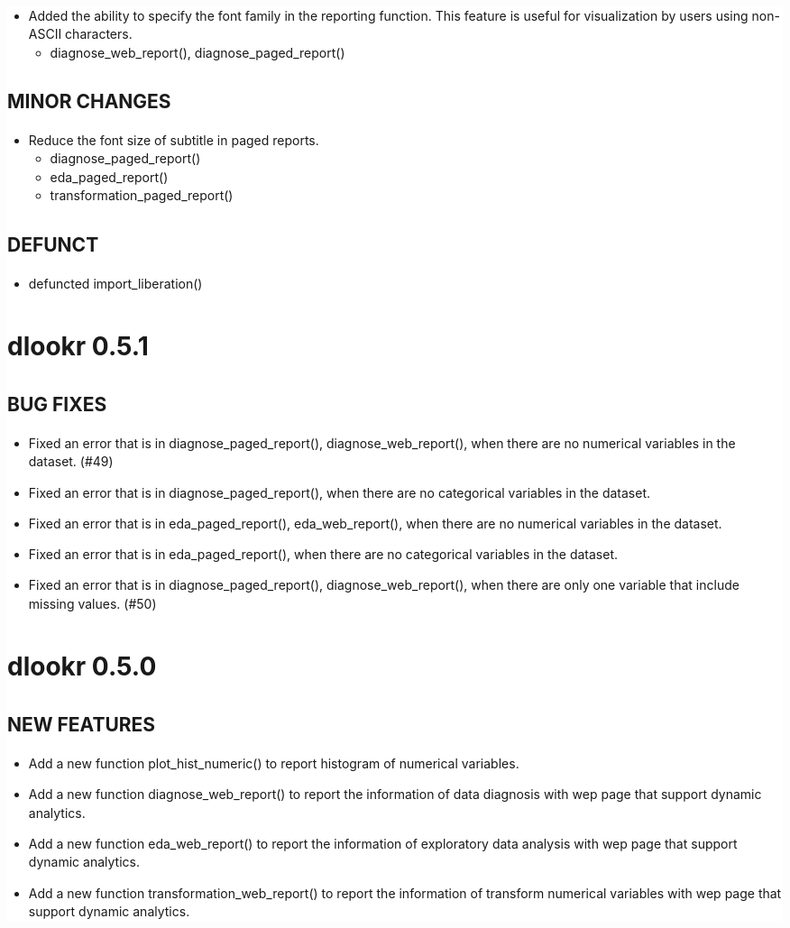 * Added the ability to specify the font family in the reporting function. 
  This feature is useful for visualization by users using non-ASCII characters.
    - diagnose_web_report(), diagnose_paged_report()
      
## MINOR CHANGES
    
* Reduce the font size of subtitle in paged reports. 
    - diagnose_paged_report()
    - eda_paged_report()
    - transformation_paged_report()
      
## DEFUNCT
  
* defuncted import_liberation()

      
      
# dlookr 0.5.1
  
## BUG FIXES

* Fixed an error that is in diagnose_paged_report(), diagnose_web_report(),
  when there are no numerical variables in the dataset. (#49)
      
* Fixed an error that is in diagnose_paged_report(), when there are no 
  categorical variables in the dataset.
      
* Fixed an error that is in eda_paged_report(), eda_web_report(), 
  when there are no numerical variables in the dataset.
      
* Fixed an error that is in eda_paged_report(), when there are no 
  categorical variables in the dataset.
      
* Fixed an error that is in diagnose_paged_report(), diagnose_web_report(), 
  when there are only one variable that include missing values. (#50)
    

# dlookr 0.5.0

## NEW FEATURES
  
* Add a new function plot_hist_numeric() to report histogram of numerical 
  variables.
      
* Add a new function diagnose_web_report() to report the information of 
  data diagnosis with wep page that support dynamic analytics.   
      
* Add a new function eda_web_report() to report the information of 
  exploratory data analysis with wep page that support dynamic analytics.   
      
* Add a new function transformation_web_report() to report the information 
  of transform numerical variables with wep page that support dynamic analytics.  
      